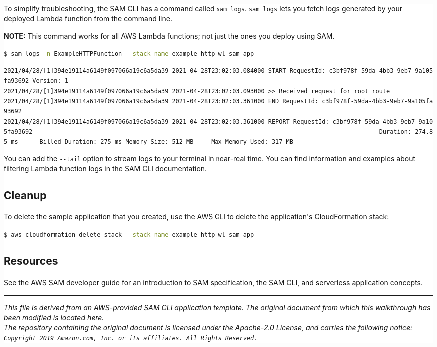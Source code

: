 To simplify troubleshooting, the SAM CLI has a command called `sam logs`. `sam logs` lets you fetch logs generated by your deployed Lambda function from the command line.

**NOTE:** This command works for all AWS Lambda functions; not just the ones you deploy using SAM.

```bash
$ sam logs -n ExampleHTTPFunction --stack-name example-http-wl-sam-app
```
```
2021/04/28/[1]394e19114a6149f097066a19c6a5da39 2021-04-28T23:02:03.084000 START RequestId: c3bf978f-59da-4bb3-9eb7-9a105fa93692 Version: 1
2021/04/28/[1]394e19114a6149f097066a19c6a5da39 2021-04-28T23:02:03.093000 >> Received request for root route
2021/04/28/[1]394e19114a6149f097066a19c6a5da39 2021-04-28T23:02:03.361000 END RequestId: c3bf978f-59da-4bb3-9eb7-9a105fa93692
2021/04/28/[1]394e19114a6149f097066a19c6a5da39 2021-04-28T23:02:03.361000 REPORT RequestId: c3bf978f-59da-4bb3-9eb7-9a105fa93692                                                                                                 Duration: 274.85 ms      Billed Duration: 275 ms Memory Size: 512 MB     Max Memory Used: 317 MB
```

You can add the `--tail` option to stream logs to your terminal in near-real time. You can find information and examples about filtering Lambda function logs in the [SAM CLI documentation](https://docs.aws.amazon.com/serverless-application-model/latest/developerguide/serverless-sam-cli-logging.html).


## Cleanup

To delete the sample application that you created, use the AWS CLI to delete the application's CloudFormation stack:

```bash
$ aws cloudformation delete-stack --stack-name example-http-wl-sam-app
```


## Resources

See the [AWS SAM developer guide](https://docs.aws.amazon.com/serverless-application-model/latest/developerguide/what-is-sam.html) for an introduction to SAM specification, the SAM CLI, and serverless application concepts.


<hr/>

*This file is derived from an AWS-provided SAM CLI application template. The original document from which this walkthrough has been modified is located [here](https://github.com/aws/aws-sam-cli-app-templates/blob/de97a7aac7ee8416f3310d7bd005b391f1ff1ac0/nodejs14.x-image/cookiecutter-aws-sam-hello-nodejs-lambda-image/%7B%7Bcookiecutter.project_name%7D%7D/README.md).*  
*The repository containing the original document is licensed under the [Apache-2.0 License](https://github.com/aws/aws-sam-cli-app-templates/blob/master/LICENSE), and carries the following notice:*  
*`Copyright 2019 Amazon.com, Inc. or its affiliates. All Rights Reserved.`*